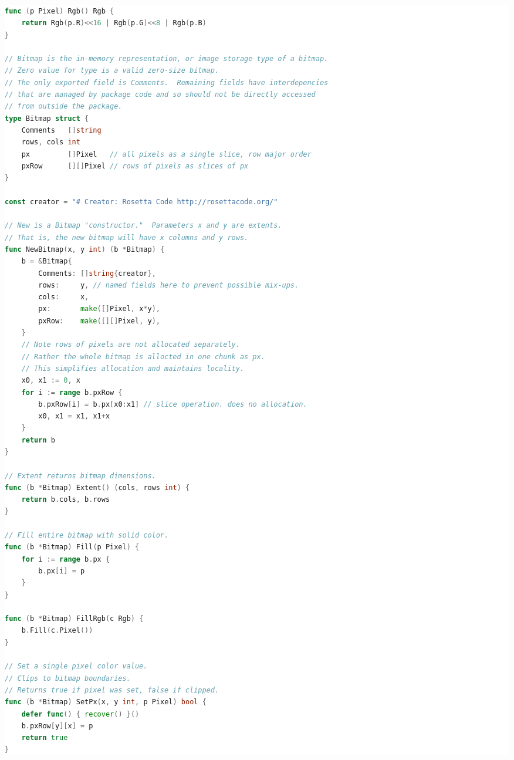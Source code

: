 ```go
func (p Pixel) Rgb() Rgb {
    return Rgb(p.R)<<16 | Rgb(p.G)<<8 | Rgb(p.B)
}

// Bitmap is the in-memory representation, or image storage type of a bitmap.
// Zero value for type is a valid zero-size bitmap.
// The only exported field is Comments.  Remaining fields have interdepencies
// that are managed by package code and so should not be directly accessed
// from outside the package.
type Bitmap struct {
    Comments   []string
    rows, cols int
    px         []Pixel   // all pixels as a single slice, row major order
    pxRow      [][]Pixel // rows of pixels as slices of px
}

const creator = "# Creator: Rosetta Code http://rosettacode.org/"

// New is a Bitmap "constructor."  Parameters x and y are extents.
// That is, the new bitmap will have x columns and y rows.
func NewBitmap(x, y int) (b *Bitmap) {
    b = &Bitmap{
        Comments: []string{creator},
        rows:     y, // named fields here to prevent possible mix-ups.
        cols:     x,
        px:       make([]Pixel, x*y),
        pxRow:    make([][]Pixel, y),
    }
    // Note rows of pixels are not allocated separately.
    // Rather the whole bitmap is allocted in one chunk as px.
    // This simplifies allocation and maintains locality.
    x0, x1 := 0, x
    for i := range b.pxRow {
        b.pxRow[i] = b.px[x0:x1] // slice operation. does no allocation.
        x0, x1 = x1, x1+x
    }
    return b
}

// Extent returns bitmap dimensions.
func (b *Bitmap) Extent() (cols, rows int) {
    return b.cols, b.rows
}

// Fill entire bitmap with solid color.
func (b *Bitmap) Fill(p Pixel) {
    for i := range b.px {
        b.px[i] = p
    }
}

func (b *Bitmap) FillRgb(c Rgb) {
    b.Fill(c.Pixel())
}

// Set a single pixel color value.
// Clips to bitmap boundaries.
// Returns true if pixel was set, false if clipped.
func (b *Bitmap) SetPx(x, y int, p Pixel) bool {
    defer func() { recover() }()
    b.pxRow[y][x] = p
    return true
}
```